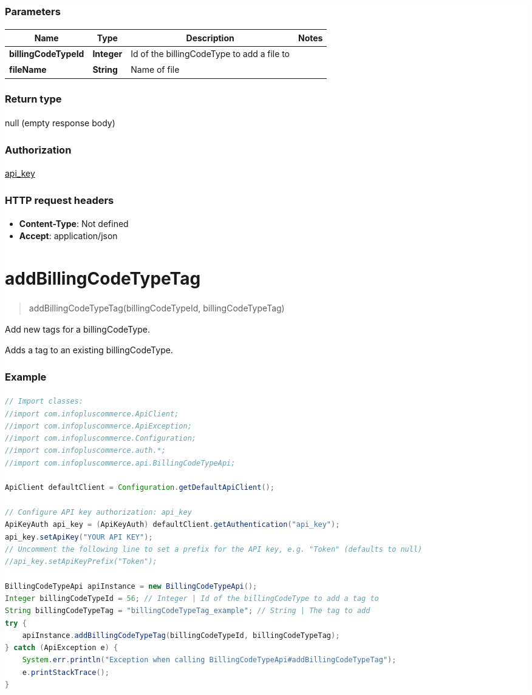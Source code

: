 ### Parameters

Name | Type | Description  | Notes
------------- | ------------- | ------------- | -------------
 **billingCodeTypeId** | **Integer**| Id of the billingCodeType to add a file to |
 **fileName** | **String**| Name of file |

### Return type

null (empty response body)

### Authorization

[api_key](../README.md#api_key)

### HTTP request headers

 - **Content-Type**: Not defined
 - **Accept**: application/json

<a name="addBillingCodeTypeTag"></a>
# **addBillingCodeTypeTag**
> addBillingCodeTypeTag(billingCodeTypeId, billingCodeTypeTag)

Add new tags for a billingCodeType.

Adds a tag to an existing billingCodeType.

### Example
```java
// Import classes:
//import com.infopluscommerce.ApiClient;
//import com.infopluscommerce.ApiException;
//import com.infopluscommerce.Configuration;
//import com.infopluscommerce.auth.*;
//import com.infopluscommerce.api.BillingCodeTypeApi;

ApiClient defaultClient = Configuration.getDefaultApiClient();

// Configure API key authorization: api_key
ApiKeyAuth api_key = (ApiKeyAuth) defaultClient.getAuthentication("api_key");
api_key.setApiKey("YOUR API KEY");
// Uncomment the following line to set a prefix for the API key, e.g. "Token" (defaults to null)
//api_key.setApiKeyPrefix("Token");

BillingCodeTypeApi apiInstance = new BillingCodeTypeApi();
Integer billingCodeTypeId = 56; // Integer | Id of the billingCodeType to add a tag to
String billingCodeTypeTag = "billingCodeTypeTag_example"; // String | The tag to add
try {
    apiInstance.addBillingCodeTypeTag(billingCodeTypeId, billingCodeTypeTag);
} catch (ApiException e) {
    System.err.println("Exception when calling BillingCodeTypeApi#addBillingCodeTypeTag");
    e.printStackTrace();
}
```
